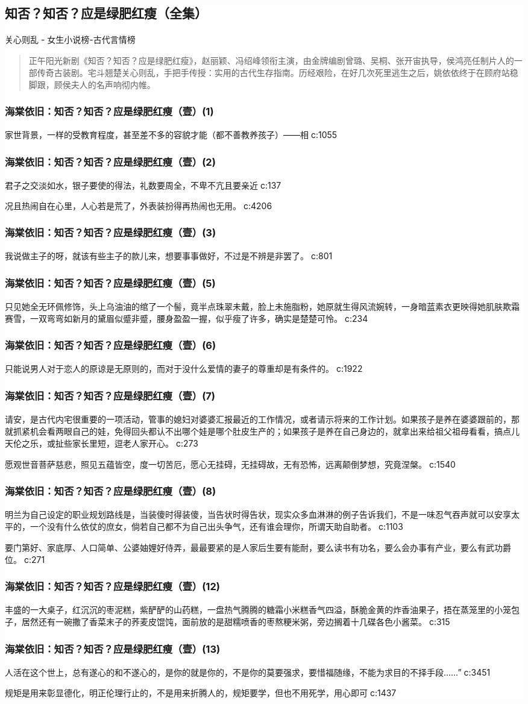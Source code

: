 ## 知否？知否？应是绿肥红瘦（全集）

关心则乱  -  女生小说榜-古代言情榜

> 正午阳光新剧《知否？知否？应是绿肥红瘦》，赵丽颖、冯绍峰领衔主演，由金牌编剧曾璐、吴桐、张开宙执导，侯鸿亮任制片人的一部传奇古装剧。宅斗翘楚关心则乱，手把手传授：实用的古代生存指南。历经艰险，在好几次死里逃生之后，姚依依终于在顾府站稳脚跟，顾侯夫人的名声响彻内帷。


### 海棠依旧：知否？知否？应是绿肥红瘦（壹）(1)

家世背景，一样的受教育程度，甚至差不多的容貌才能（都不善教养孩子）——相 c:1055

### 海棠依旧：知否？知否？应是绿肥红瘦（壹）(2)

君子之交淡如水，银子要使的得法，礼数要周全，不卑不亢且要亲近 c:137

况且热闹自在心里，人心若是荒了，外表装扮得再热闹也无用。 c:4206

### 海棠依旧：知否？知否？应是绿肥红瘦（壹）(3)

我说做主子的呀，就该有些主子的款儿来，想要事事做好，不过是不辨是非罢了。 c:801

### 海棠依旧：知否？知否？应是绿肥红瘦（壹）(5)

只见她全无环佩修饰，头上乌油油的绾了一个髻，竟半点珠翠未戴，脸上未施脂粉，她原就生得风流婉转，一身暗蓝素衣更映得她肌肤欺霜赛雪，一双弯弯如新月的黛眉似蹙非蹙，腰身盈盈一握，似乎瘦了许多，确实是楚楚可怜。 c:234

### 海棠依旧：知否？知否？应是绿肥红瘦（壹）(6)

只能说男人对于恋人的原谅是无原则的，而对于没什么爱情的妻子的尊重却是有条件的。 c:1922

### 海棠依旧：知否？知否？应是绿肥红瘦（壹）(7)

请安，是古代内宅很重要的一项活动，管事的媳妇对婆婆汇报最近的工作情况，或者请示将来的工作计划。如果孩子是养在婆婆跟前的，那就抓紧机会看两眼自己的娃，免得回头都认不出哪个娃是哪个肚皮生产的；如果孩子是养在自己身边的，就拿出来给祖父祖母看看，搞点儿天伦之乐，或扯些家长里短，逗老人家开心。 c:273

愿观世音菩萨慈悲，照见五蕴皆空，度一切苦厄，愿心无挂碍，无挂碍故，无有恐怖，远离颠倒梦想，究竟涅槃。 c:1540

### 海棠依旧：知否？知否？应是绿肥红瘦（壹）(8)

明兰为自己设定的职业规划路线是，当装傻时得装傻，当告状时得告状，现实众多血淋淋的例子告诉我们，不是一味忍气吞声就可以安享太平的，一个没有什么依仗的庶女，倘若自己都不为自己出头争气，还有谁会理你，所谓天助自助者。 c:1103

要门第好、家底厚、人口简单、公婆妯娌好侍弄，最最要紧的是人家后生要有能耐，要么读书有功名，要么会办事有产业，要么有武功爵位。 c:271

### 海棠依旧：知否？知否？应是绿肥红瘦（壹）(12)

丰盛的一大桌子，红沉沉的枣泥糕，紫酽酽的山药糕，一盘热气腾腾的糖霜小米糕香气四溢，酥脆金黄的炸香油果子，捂在蒸笼里的小笼包子，居然还有一碗撒了香菜末子的荞麦皮馄饨，面前放的是甜糯喷香的枣熬粳米粥，旁边搁着十几碟各色小酱菜。 c:315

### 海棠依旧：知否？知否？应是绿肥红瘦（壹）(13)

人活在这个世上，总有遂心的和不遂心的，是你的就是你的，不是你的莫要强求，要惜福随缘，不能为求目的不择手段……” c:3451

规矩是用来彰显德化，明正伦理行止的，不是用来折腾人的，规矩要学，但也不用死学，用心即可 c:1437

